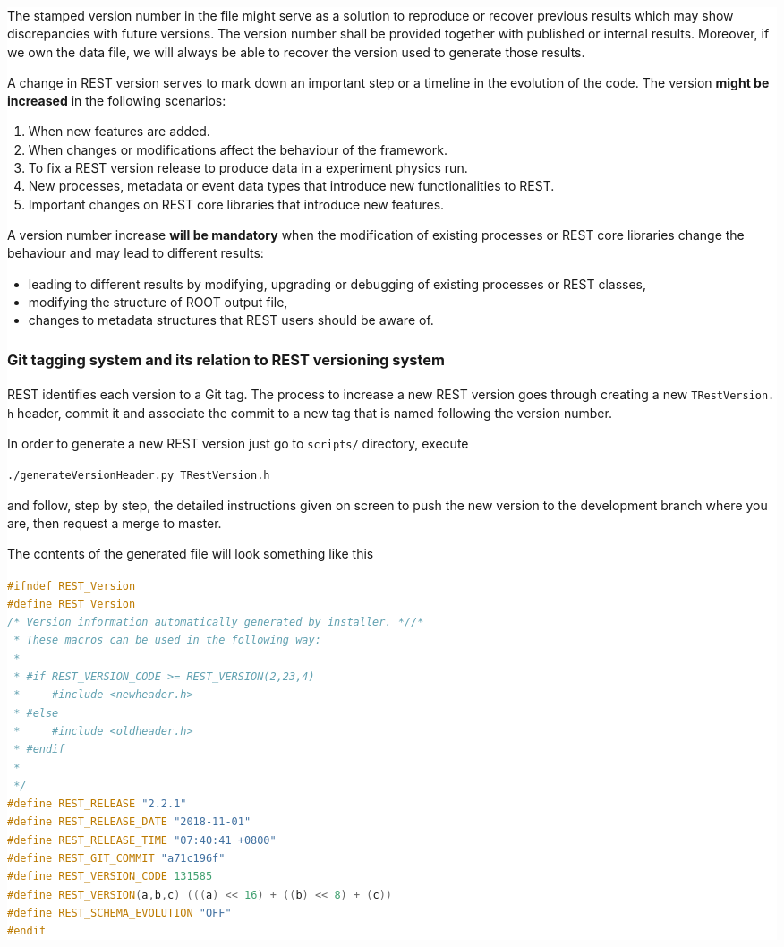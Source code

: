 The stamped version number in the file might serve as a solution to reproduce or
recover previous results which may show discrepancies with future versions. The version
number shall be provided together with published or internal results. Moreover, if we own
the data file, we will always be able to recover the version used to generate those results.

A change in REST version serves to mark down an important step or a timeline in the evolution
of the code. The version **might be increased** in the following scenarios:

1. When new features are added.
2. When changes or modifications affect the behaviour of the framework.
3. To fix a REST version release to produce data in a experiment physics run.
4. New processes, metadata or event data types that introduce new functionalities to REST.
5. Important changes on REST core libraries that introduce new features.

A version number increase **will be mandatory** when the modification of existing processes or
REST core libraries change the behaviour and may lead to different results:
- leading to different results by modifying, upgrading or debugging of existing processes or REST classes,
- modifying the structure of ROOT output file,
- changes to metadata structures that REST users should be aware of.

### Git tagging system and its relation to REST versioning system

REST identifies each version to a Git tag. The process to increase a new REST version goes through creating a new `TRestVersion.h` header, commit it and associate the commit to a new tag that is named following the version number.

In order to generate a new REST version just go to `scripts/` directory, execute

```
./generateVersionHeader.py TRestVersion.h
```

and follow, step by step, the detailed instructions given on screen to push the new version to the development branch where you are, then request a merge to master.

The contents of the generated file will look something like this
```c++
#ifndef REST_Version
#define REST_Version
/* Version information automatically generated by installer. *//*
 * These macros can be used in the following way:
 *
 * #if REST_VERSION_CODE >= REST_VERSION(2,23,4)
 *     #include <newheader.h>
 * #else
 *     #include <oldheader.h>
 * #endif
 *
 */
#define REST_RELEASE "2.2.1"
#define REST_RELEASE_DATE "2018-11-01"
#define REST_RELEASE_TIME "07:40:41 +0800"
#define REST_GIT_COMMIT "a71c196f"
#define REST_VERSION_CODE 131585
#define REST_VERSION(a,b,c) (((a) << 16) + ((b) << 8) + (c))
#define REST_SCHEMA_EVOLUTION "OFF"
#endif
```
